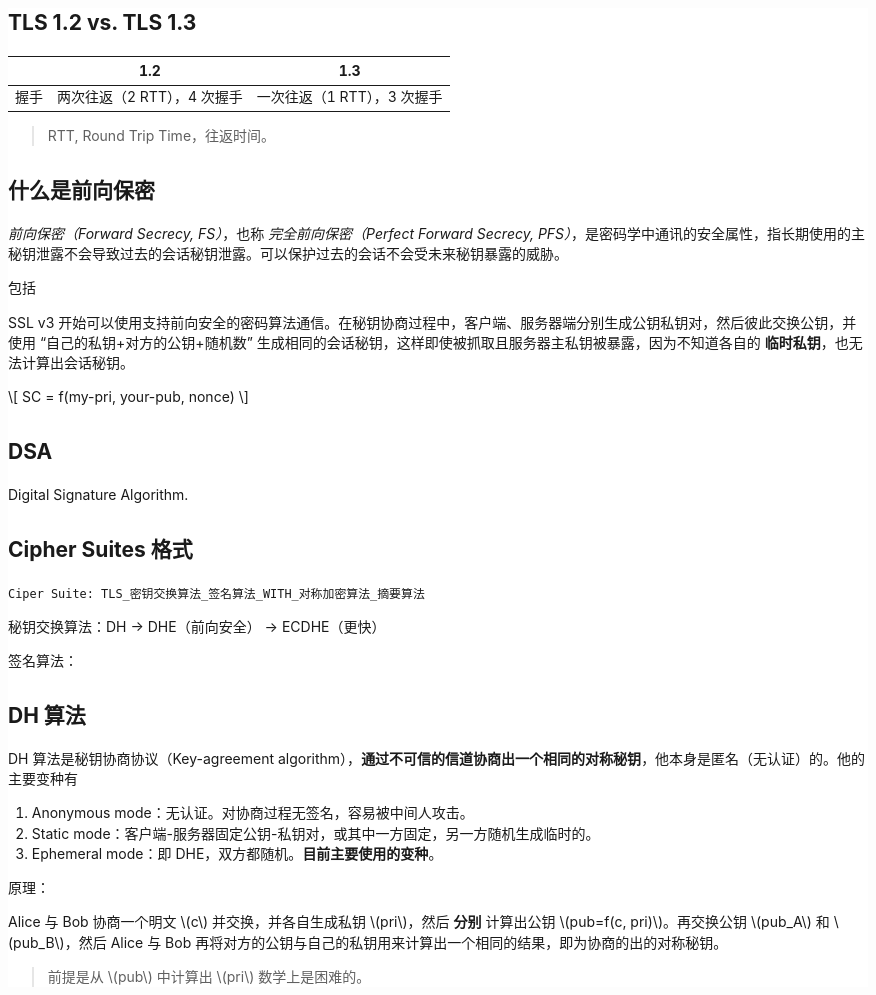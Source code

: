 ## TLS 1.2 vs. TLS 1.3

|      | 1.2                         | 1.3                         |
| ---- | --------------------------- | --------------------------- |
| 握手 | 两次往返（2 RTT），4 次握手 | 一次往返（1 RTT），3 次握手 |

> RTT, Round Trip Time，往返时间。

## 什么是前向保密

*前向保密（Forward Secrecy, FS）*，也称 *完全前向保密（Perfect Forward Secrecy, PFS）*，是密码学中通讯的安全属性，指长期使用的主秘钥泄露不会导致过去的会话秘钥泄露。可以保护过去的会话不会受未来秘钥暴露的威胁。

包括

SSL v3 开始可以使用支持前向安全的密码算法通信。在秘钥协商过程中，客户端、服务器端分别生成公钥私钥对，然后彼此交换公钥，并使用 “自己的私钥+对方的公钥+随机数” 生成相同的会话秘钥，这样即使被抓取且服务器主私钥被暴露，因为不知道各自的 **临时私钥**，也无法计算出会话秘钥。

\\[
SC = f(my-pri, your-pub, nonce)
\\]

## DSA

Digital Signature Algorithm.

## Cipher Suites 格式

```html
Ciper Suite: TLS_密钥交换算法_签名算法_WITH_对称加密算法_摘要算法
```

秘钥交换算法：DH -> DHE（前向安全） -> ECDHE（更快）

签名算法：

## DH 算法

DH 算法是秘钥协商协议（Key-agreement algorithm），**通过不可信的信道协商出一个相同的对称秘钥**，他本身是匿名（无认证）的。他的主要变种有

1. Anonymous mode：无认证。对协商过程无签名，容易被中间人攻击。
2. Static mode：客户端-服务器固定公钥-私钥对，或其中一方固定，另一方随机生成临时的。
3. Ephemeral mode：即 DHE，双方都随机。**目前主要使用的变种**。

原理：

Alice 与 Bob 协商一个明文 \\(c\\) 并交换，并各自生成私钥 \\(pri\\)，然后 **分别** 计算出公钥 \\(pub=f(c, pri)\\)。再交换公钥 \\(pub_A\\) 和 \\(pub_B\\)，然后 Alice 与 Bob 再将对方的公钥与自己的私钥用来计算出一个相同的结果，即为协商的出的对称秘钥。

> 前提是从 \\(pub\\) 中计算出 \\(pri\\) 数学上是困难的。
